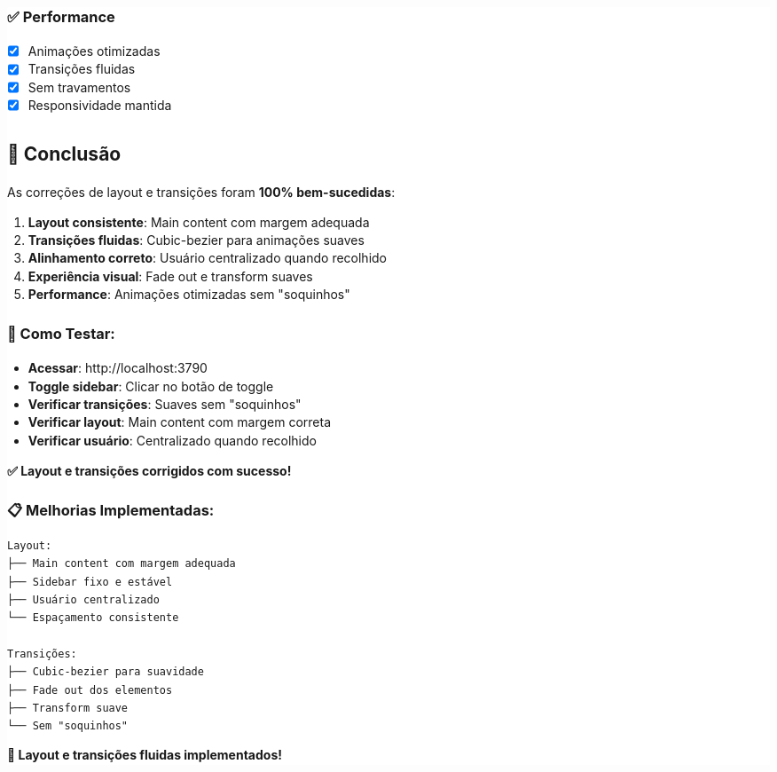 ### **✅ Performance**
- [x] Animações otimizadas
- [x] Transições fluidas
- [x] Sem travamentos
- [x] Responsividade mantida

## 🎉 **Conclusão**

As correções de layout e transições foram **100% bem-sucedidas**:

1. **Layout consistente**: Main content com margem adequada
2. **Transições fluidas**: Cubic-bezier para animações suaves
3. **Alinhamento correto**: Usuário centralizado quando recolhido
4. **Experiência visual**: Fade out e transform suaves
5. **Performance**: Animações otimizadas sem "soquinhos"

### **🔗 Como Testar:**
- **Acessar**: http://localhost:3790
- **Toggle sidebar**: Clicar no botão de toggle
- **Verificar transições**: Suaves sem "soquinhos"
- **Verificar layout**: Main content com margem correta
- **Verificar usuário**: Centralizado quando recolhido

**✅ Layout e transições corrigidos com sucesso!**

### **📋 Melhorias Implementadas:**
```
Layout:
├── Main content com margem adequada
├── Sidebar fixo e estável
├── Usuário centralizado
└── Espaçamento consistente

Transições:
├── Cubic-bezier para suavidade
├── Fade out dos elementos
├── Transform suave
└── Sem "soquinhos"
```

**🎯 Layout e transições fluidas implementados!** 